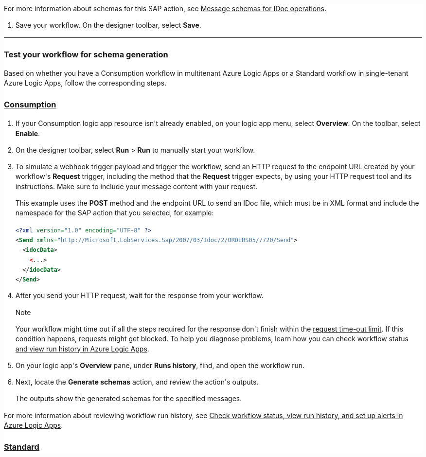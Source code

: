    For more information about schemas for this SAP action, see [Message schemas for IDoc operations](/biztalk/adapters-and-accelerators/adapter-sap/message-schemas-for-idoc-operations).

1. Save your workflow. On the designer toolbar, select **Save**.

---

### Test your workflow for schema generation

Based on whether you have a Consumption workflow in multitenant Azure Logic Apps or a Standard workflow in single-tenant Azure Logic Apps, follow the corresponding steps.

### [Consumption](#tab/consumption)

1. If your Consumption logic app resource isn't already enabled, on your logic app menu, select **Overview**. On the toolbar, select **Enable**.

1. On the designer toolbar, select **Run** > **Run** to manually start your workflow.

1. To simulate a webhook trigger payload and trigger the workflow, send an HTTP request to the endpoint URL created by your workflow's **Request** trigger, including the method that the **Request** trigger expects, by using your HTTP request tool and its instructions. Make sure to include your message content with your request.

   This example uses the **POST** method and the endpoint URL to send an IDoc file, which must be in XML format and include the namespace for the SAP action that you selected, for example:

   ```xml
   <?xml version="1.0" encoding="UTF-8" ?>
   <Send xmlns="http://Microsoft.LobServices.Sap/2007/03/Idoc/2/ORDERS05//720/Send">
     <idocData>
       <...>
     </idocData>
   </Send>
   ```

1. After you send your HTTP request, wait for the response from your workflow.

   > [!NOTE]
   >
   > Your workflow might time out if all the steps required for the response don't finish within the [request time-out limit](../logic-apps-limits-and-config.md). 
   > If this condition happens, requests might get blocked. To help you diagnose problems, learn how you can [check workflow status and view run history in Azure Logic Apps](../view-workflow-status-run-history.md?tabs=consumption).

1. On your logic app's **Overview** pane, under **Runs history**, find, and open the workflow run.

1. Next, locate the **Generate schemas** action, and review the action's outputs.

   The outputs show the generated schemas for the specified messages.

For more information about reviewing workflow run history, see [Check workflow status, view run history, and set up alerts in Azure Logic Apps](../view-workflow-status-run-history.md?tabs=consumption).

### [Standard](#tab/standard)
